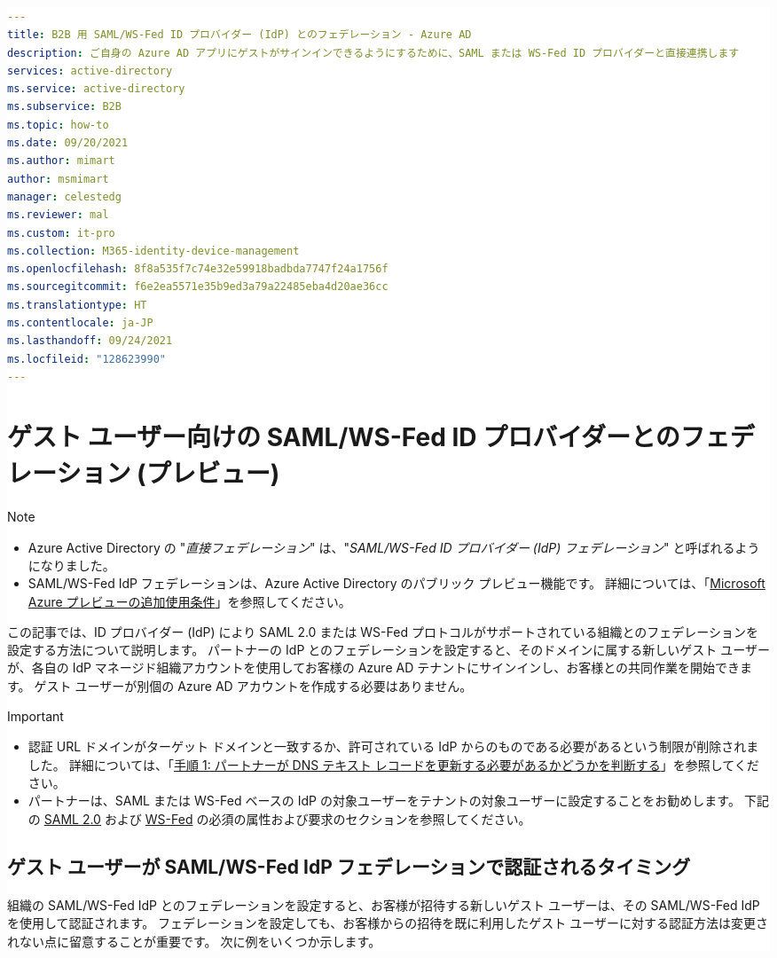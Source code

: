 ```yaml
---
title: B2B 用 SAML/WS-Fed ID プロバイダー (IdP) とのフェデレーション - Azure AD
description: ご自身の Azure AD アプリにゲストがサインインできるようにするために、SAML または WS-Fed ID プロバイダーと直接連携します
services: active-directory
ms.service: active-directory
ms.subservice: B2B
ms.topic: how-to
ms.date: 09/20/2021
ms.author: mimart
author: msmimart
manager: celestedg
ms.reviewer: mal
ms.custom: it-pro
ms.collection: M365-identity-device-management
ms.openlocfilehash: 8f8a535f7c74e32e59918badbda7747f24a1756f
ms.sourcegitcommit: f6e2ea5571e35b9ed3a79a22485eba4d20ae36cc
ms.translationtype: HT
ms.contentlocale: ja-JP
ms.lasthandoff: 09/24/2021
ms.locfileid: "128623990"
---
```

# <a name="federation-with-samlws-fed-identity-providers-for-guest-users-preview"></a>ゲスト ユーザー向けの SAML/WS-Fed ID プロバイダーとのフェデレーション (プレビュー)

> [!NOTE]
>- Azure Active Directory の "*直接フェデレーション*" は、"*SAML/WS-Fed ID プロバイダー (IdP) フェデレーション*" と呼ばれるようになりました。
>- SAML/WS-Fed IdP フェデレーションは、Azure Active Directory のパブリック プレビュー機能です。 詳細については、「[Microsoft Azure プレビューの追加使用条件](https://azure.microsoft.com/support/legal/preview-supplemental-terms/)」を参照してください。

この記事では、ID プロバイダー (IdP) により SAML 2.0 または WS-Fed プロトコルがサポートされている組織とのフェデレーションを設定する方法について説明します。 パートナーの IdP とのフェデレーションを設定すると、そのドメインに属する新しいゲスト ユーザーが、各自の IdP マネージド組織アカウントを使用してお客様の Azure AD テナントにサインインし、お客様との共同作業を開始できます。 ゲスト ユーザーが別個の Azure AD アカウントを作成する必要はありません。

> [!IMPORTANT]
> - 認証 URL ドメインがターゲット ドメインと一致するか、許可されている IdP からのものである必要があるという制限が削除されました。 詳細については、「[手順 1: パートナーが DNS テキスト レコードを更新する必要があるかどうかを判断する](#step-1-determine-if-the-partner-needs-to-update-their-dns-text-records)」を参照してください。
>-  パートナーは、SAML または WS-Fed ベースの IdP の対象ユーザーをテナントの対象ユーザーに設定することをお勧めします。 下記の [SAML 2.0](#required-saml-20-attributes-and-claims) および [WS-Fed](#required-ws-fed-attributes-and-claims) の必須の属性および要求のセクションを参照してください。

## <a name="when-is-a-guest-user-authenticated-with-samlws-fed-idp-federation"></a>ゲスト ユーザーが SAML/WS-Fed IdP フェデレーションで認証されるタイミング

組織の SAML/WS-Fed IdP とのフェデレーションを設定すると、お客様が招待する新しいゲスト ユーザーは、その SAML/WS-Fed IdP を使用して認証されます。 フェデレーションを設定しても、お客様からの招待を既に利用したゲスト ユーザーに対する認証方法は変更されない点に留意することが重要です。 次に例をいくつか示します。
